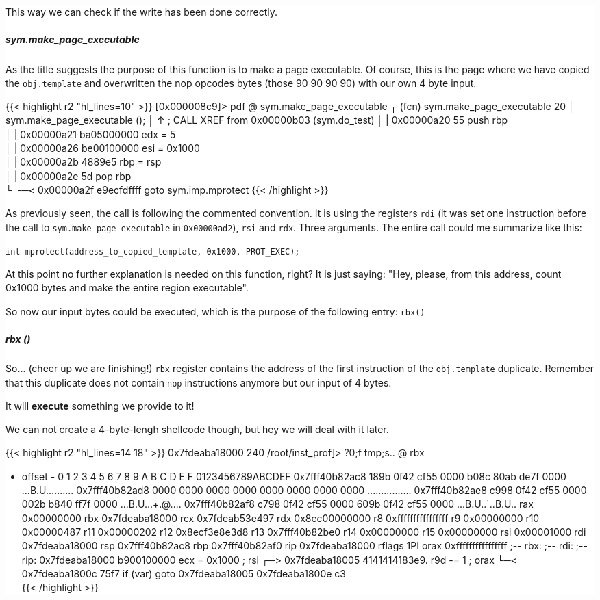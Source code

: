 This way we can check if the write has been done correctly.

##### sym.make_page_executable
As the title suggests the purpose of this function is to make a page executable. Of course, this is the page where we have copied the `obj.template` and overwritten the nop opcodes bytes (those 90 90 90 90) with our own 4 byte input.

{{< highlight r2 "hl_lines=10" >}}
[0x000008c9]> pdf @ sym.make_page_executable 
┌ (fcn) sym.make_page_executable 20
│   sym.make_page_executable ();
│       ↑      ; CALL XREF from 0x00000b03 (sym.do_test)
│       |   0x00000a20      55             push rbp                    
│       |   0x00000a21      ba05000000     edx = 5                     
│       |   0x00000a26      be00100000     esi = 0x1000                
│       |   0x00000a2b      4889e5         rbp = rsp                   
│       |   0x00000a2e      5d             pop rbp                     
└       └─< 0x00000a2f      e9ecfdffff     goto sym.imp.mprotect
{{< /highlight >}}

As previously seen, the call is following the commented convention. It is using the registers `rdi` (it was set one instruction before the call to `sym.make_page_executable` in `0x00000ad2`), `rsi` and `rdx`. Three arguments. The entire call could me summarize like this:
```vim
int mprotect(address_to_copied_template, 0x1000, PROT_EXEC);
```
At this point no further explanation is needed on this function, right?
It is just saying: "Hey, please, from this address, count 0x1000 bytes and make the entire region executable".

So now our input bytes could be executed, which is the purpose of the following entry: `rbx()`

##### rbx ()
So... (cheer up we are finishing!) `rbx` register contains the address of the first instruction of the `obj.template` duplicate. Remember that this duplicate does not contain `nop` instructions anymore but our input of 4 bytes.

It will **execute** something we provide to it!

We can not create a 4-byte-lengh shellcode though, but hey we will deal with it later.

{{< highlight r2 "hl_lines=14 18" >}}
0x7fdeaba18000 240 /root/inst_prof]> ?0;f tmp;s.. @ rbx                                                                                            
- offset -       0 1  2 3  4 5  6 7  8 9  A B  C D  E F  0123456789ABCDEF
0x7fff40b82ac8  189b 0f42 cf55 0000 b08c 80ab de7f 0000  ...B.U..........
0x7fff40b82ad8  0000 0000 0000 0000 0000 0000 0000 0000  ................
0x7fff40b82ae8  c998 0f42 cf55 0000 002b b840 ff7f 0000  ...B.U...+.@....
0x7fff40b82af8  c798 0f42 cf55 0000 609b 0f42 cf55 0000  ...B.U..`..B.U..
 rax 0x00000000           rbx 0x7fdeaba18000       rcx 0x7fdeab53e497
 rdx 0x8ec00000000         r8 0xffffffffffffffff    r9 0x00000000
 r10 0x00000487           r11 0x00000202           r12 0x8ecf3e8e3d8
 r13 0x7fff40b82be0       r14 0x00000000           r15 0x00000000
 rsi 0x00001000           rdi 0x7fdeaba18000       rsp 0x7fff40b82ac8
 rbp 0x7fff40b82af0       rip 0x7fdeaba18000       rflags 1PI
orax 0xffffffffffffffff
            ;-- rbx:
            ;-- rdi:
            ;-- rip:
            0x7fdeaba18000      b900100000     ecx = 0x1000            ; rsi
        ┌─> 0x7fdeaba18005      4141414183e9.  r9d -= 1                ; orax
        └─< 0x7fdeaba1800c      75f7           if (var) goto 0x7fdeaba18005
            0x7fdeaba1800e      c3             
{{< /highlight >}}
